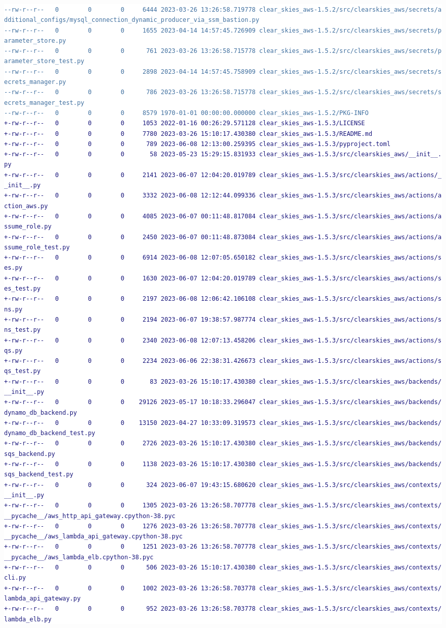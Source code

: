 ```diff
--rw-r--r--   0        0        0     6444 2023-03-26 13:26:58.719778 clear_skies_aws-1.5.2/src/clearskies_aws/secrets/additional_configs/mysql_connection_dynamic_producer_via_ssm_bastion.py
--rw-r--r--   0        0        0     1655 2023-04-14 14:57:45.726909 clear_skies_aws-1.5.2/src/clearskies_aws/secrets/parameter_store.py
--rw-r--r--   0        0        0      761 2023-03-26 13:26:58.715778 clear_skies_aws-1.5.2/src/clearskies_aws/secrets/parameter_store_test.py
--rw-r--r--   0        0        0     2898 2023-04-14 14:57:45.758909 clear_skies_aws-1.5.2/src/clearskies_aws/secrets/secrets_manager.py
--rw-r--r--   0        0        0      786 2023-03-26 13:26:58.715778 clear_skies_aws-1.5.2/src/clearskies_aws/secrets/secrets_manager_test.py
--rw-r--r--   0        0        0     8579 1970-01-01 00:00:00.000000 clear_skies_aws-1.5.2/PKG-INFO
+-rw-r--r--   0        0        0     1053 2022-01-16 00:26:29.571128 clear_skies_aws-1.5.3/LICENSE
+-rw-r--r--   0        0        0     7780 2023-03-26 15:10:17.430380 clear_skies_aws-1.5.3/README.md
+-rw-r--r--   0        0        0      789 2023-06-08 12:13:00.259395 clear_skies_aws-1.5.3/pyproject.toml
+-rw-r--r--   0        0        0       58 2023-05-23 15:29:15.831933 clear_skies_aws-1.5.3/src/clearskies_aws/__init__.py
+-rw-r--r--   0        0        0     2141 2023-06-07 12:04:20.019789 clear_skies_aws-1.5.3/src/clearskies_aws/actions/__init__.py
+-rw-r--r--   0        0        0     3332 2023-06-08 12:12:44.099336 clear_skies_aws-1.5.3/src/clearskies_aws/actions/action_aws.py
+-rw-r--r--   0        0        0     4085 2023-06-07 00:11:48.817084 clear_skies_aws-1.5.3/src/clearskies_aws/actions/assume_role.py
+-rw-r--r--   0        0        0     2450 2023-06-07 00:11:48.873084 clear_skies_aws-1.5.3/src/clearskies_aws/actions/assume_role_test.py
+-rw-r--r--   0        0        0     6914 2023-06-08 12:07:05.650182 clear_skies_aws-1.5.3/src/clearskies_aws/actions/ses.py
+-rw-r--r--   0        0        0     1630 2023-06-07 12:04:20.019789 clear_skies_aws-1.5.3/src/clearskies_aws/actions/ses_test.py
+-rw-r--r--   0        0        0     2197 2023-06-08 12:06:42.106108 clear_skies_aws-1.5.3/src/clearskies_aws/actions/sns.py
+-rw-r--r--   0        0        0     2194 2023-06-07 19:38:57.987774 clear_skies_aws-1.5.3/src/clearskies_aws/actions/sns_test.py
+-rw-r--r--   0        0        0     2340 2023-06-08 12:07:13.458206 clear_skies_aws-1.5.3/src/clearskies_aws/actions/sqs.py
+-rw-r--r--   0        0        0     2234 2023-06-06 22:38:31.426673 clear_skies_aws-1.5.3/src/clearskies_aws/actions/sqs_test.py
+-rw-r--r--   0        0        0       83 2023-03-26 15:10:17.430380 clear_skies_aws-1.5.3/src/clearskies_aws/backends/__init__.py
+-rw-r--r--   0        0        0    29126 2023-05-17 10:18:33.296047 clear_skies_aws-1.5.3/src/clearskies_aws/backends/dynamo_db_backend.py
+-rw-r--r--   0        0        0    13150 2023-04-27 10:33:09.319573 clear_skies_aws-1.5.3/src/clearskies_aws/backends/dynamo_db_backend_test.py
+-rw-r--r--   0        0        0     2726 2023-03-26 15:10:17.430380 clear_skies_aws-1.5.3/src/clearskies_aws/backends/sqs_backend.py
+-rw-r--r--   0        0        0     1138 2023-03-26 15:10:17.430380 clear_skies_aws-1.5.3/src/clearskies_aws/backends/sqs_backend_test.py
+-rw-r--r--   0        0        0      324 2023-06-07 19:43:15.680620 clear_skies_aws-1.5.3/src/clearskies_aws/contexts/__init__.py
+-rw-r--r--   0        0        0     1305 2023-03-26 13:26:58.707778 clear_skies_aws-1.5.3/src/clearskies_aws/contexts/__pycache__/aws_http_api_gateway.cpython-38.pyc
+-rw-r--r--   0        0        0     1276 2023-03-26 13:26:58.707778 clear_skies_aws-1.5.3/src/clearskies_aws/contexts/__pycache__/aws_lambda_api_gateway.cpython-38.pyc
+-rw-r--r--   0        0        0     1251 2023-03-26 13:26:58.707778 clear_skies_aws-1.5.3/src/clearskies_aws/contexts/__pycache__/aws_lambda_elb.cpython-38.pyc
+-rw-r--r--   0        0        0      506 2023-03-26 15:10:17.430380 clear_skies_aws-1.5.3/src/clearskies_aws/contexts/cli.py
+-rw-r--r--   0        0        0     1002 2023-03-26 13:26:58.703778 clear_skies_aws-1.5.3/src/clearskies_aws/contexts/lambda_api_gateway.py
+-rw-r--r--   0        0        0      952 2023-03-26 13:26:58.703778 clear_skies_aws-1.5.3/src/clearskies_aws/contexts/lambda_elb.py
```